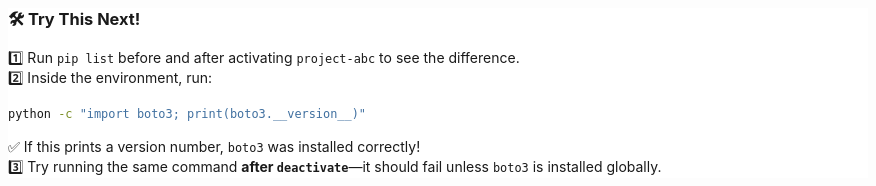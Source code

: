 
### **🛠 Try This Next!**
1️⃣ Run `pip list` before and after activating `project-abc` to see the difference.  
2️⃣ Inside the environment, run:  
   ```sh
   python -c "import boto3; print(boto3.__version__)"
   ```
   ✅ If this prints a version number, `boto3` was installed correctly!  
3️⃣ Try running the same command **after `deactivate`**—it should fail unless `boto3` is installed globally.  



